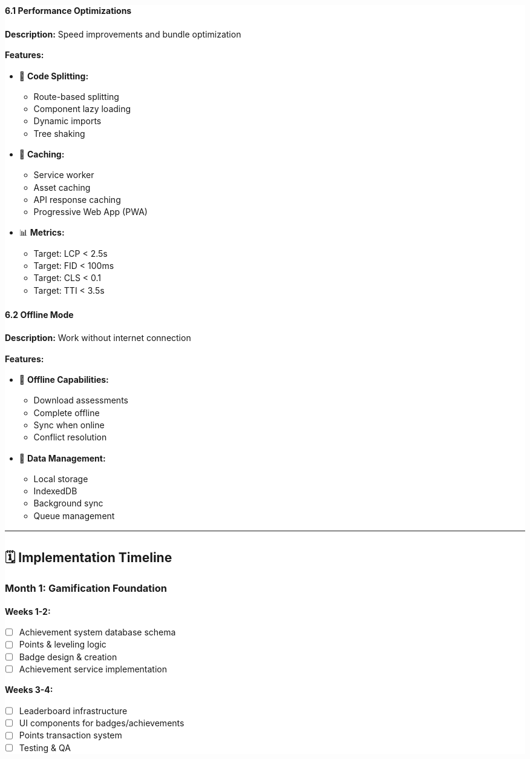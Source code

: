 #### 6.1 Performance Optimizations
**Description:** Speed improvements and bundle optimization

**Features:**
- 🚀 **Code Splitting:**
  - Route-based splitting
  - Component lazy loading
  - Dynamic imports
  - Tree shaking

- 💾 **Caching:**
  - Service worker
  - Asset caching
  - API response caching
  - Progressive Web App (PWA)

- 📊 **Metrics:**
  - Target: LCP < 2.5s
  - Target: FID < 100ms
  - Target: CLS < 0.1
  - Target: TTI < 3.5s

#### 6.2 Offline Mode
**Description:** Work without internet connection

**Features:**
- 📱 **Offline Capabilities:**
  - Download assessments
  - Complete offline
  - Sync when online
  - Conflict resolution

- 💾 **Data Management:**
  - Local storage
  - IndexedDB
  - Background sync
  - Queue management

---

## 🗓️ Implementation Timeline

### Month 1: Gamification Foundation
**Weeks 1-2:**
- [ ] Achievement system database schema
- [ ] Points & leveling logic
- [ ] Badge design & creation
- [ ] Achievement service implementation

**Weeks 3-4:**
- [ ] Leaderboard infrastructure
- [ ] UI components for badges/achievements
- [ ] Points transaction system
- [ ] Testing & QA
